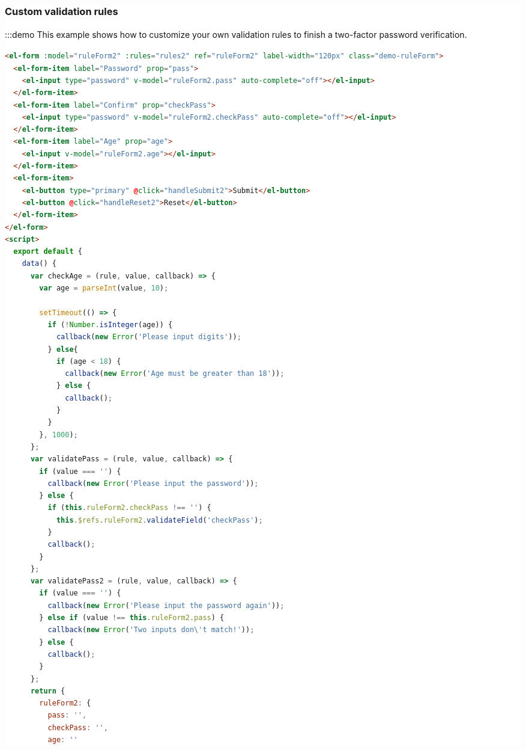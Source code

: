 ### Custom validation rules

:::demo This example shows how to customize your own validation rules to finish a two-factor password verification.

```html
<el-form :model="ruleForm2" :rules="rules2" ref="ruleForm2" label-width="120px" class="demo-ruleForm">
  <el-form-item label="Password" prop="pass">
    <el-input type="password" v-model="ruleForm2.pass" auto-complete="off"></el-input>
  </el-form-item>
  <el-form-item label="Confirm" prop="checkPass">
    <el-input type="password" v-model="ruleForm2.checkPass" auto-complete="off"></el-input>
  </el-form-item>
  <el-form-item label="Age" prop="age">
    <el-input v-model="ruleForm2.age"></el-input>
  </el-form-item>
  <el-form-item>
    <el-button type="primary" @click="handleSubmit2">Submit</el-button>
    <el-button @click="handleReset2">Reset</el-button>
  </el-form-item>
</el-form>
<script>
  export default {
    data() {
      var checkAge = (rule, value, callback) => {
        var age = parseInt(value, 10);

        setTimeout(() => {
          if (!Number.isInteger(age)) {
            callback(new Error('Please input digits'));
          } else{
            if (age < 18) {
              callback(new Error('Age must be greater than 18'));
            } else {
              callback();
            }
          } 
        }, 1000);
      };
      var validatePass = (rule, value, callback) => {
        if (value === '') {
          callback(new Error('Please input the password'));
        } else {
          if (this.ruleForm2.checkPass !== '') {
            this.$refs.ruleForm2.validateField('checkPass');
          }
          callback();
        }
      };
      var validatePass2 = (rule, value, callback) => {
        if (value === '') {
          callback(new Error('Please input the password again'));
        } else if (value !== this.ruleForm2.pass) {
          callback(new Error('Two inputs don\'t match!'));
        } else {
          callback();
        }
      };
      return {
        ruleForm2: {
          pass: '',
          checkPass: '',
          age: ''
```